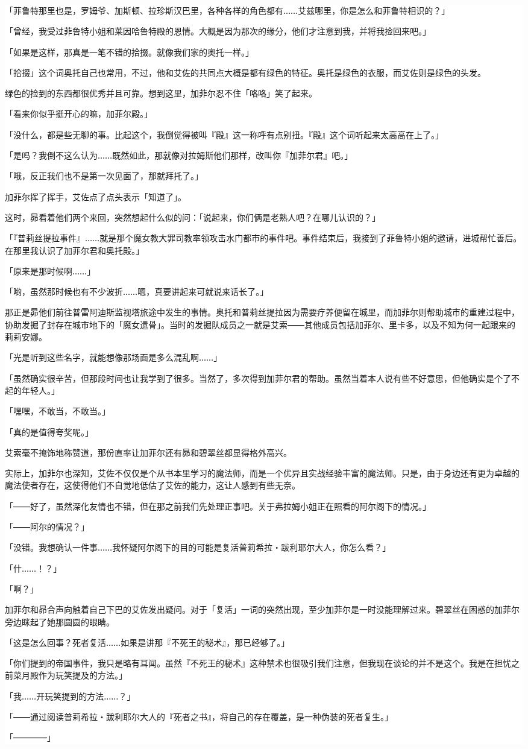 「菲鲁特那里也是，罗姆爷、加斯顿、拉珍斯汉巴里，各种各样的角色都有……艾兹哪里，你是怎么和菲鲁特相识的？」

「曾经，我受过菲鲁特小姐和莱因哈鲁特殿的恩情。大概是因为那次的缘分，他们才注意到我，并将我捡回来吧。」

「如果是这样，那真是一笔不错的拾掇。就像我们家的奥托一样。」

「拾掇」这个词奥托自己也常用，不过，他和艾佐的共同点大概是都有绿色的特征。奥托是绿色的衣服，而艾佐则是绿色的头发。

绿色的捡到的东西都很优秀并且可靠。想到这里，加菲尔忍不住「咯咯」笑了起来。

「看来你似乎挺开心的嘛，加菲尔殿。」

「没什么，都是些无聊的事。比起这个，我倒觉得被叫『殿』这一称呼有点别扭。『殿』这个词听起来太高高在上了。」

「是吗？我倒不这么认为……既然如此，那就像对拉姆斯他们那样，改叫你『加菲尔君』吧。」

「哦，反正我们也不是第一次见面了，那就拜托了。」

加菲尔挥了挥手，艾佐点了点头表示「知道了」。

这时，昴看着他们两个来回，突然想起什么似的问：「说起来，你们俩是老熟人吧？在哪儿认识的？」

「『普莉丝提拉事件』……就是那个魔女教大罪司教率领攻击水门都市的事件吧。事件结束后，我接到了菲鲁特小姐的邀请，进城帮忙善后。在那里我认识了加菲尔君和奥托殿。」

「原来是那时候啊……」

「哟，虽然那时候也有不少波折……嗯，真要讲起来可就说来话长了。」

那正是昴他们前往普雷阿迪斯监视塔旅途中发生的事情。奥托和普莉丝提拉因为需要疗养便留在城里，而加菲尔则帮助城市的重建过程中，协助发掘了封存在城市地下的「魔女遗骨」。当时的发掘队成员之一就是艾索——其他成员包括加菲尔、里卡多，以及不知为何一起跟来的莉莉安娜。

「光是听到这些名字，就能想像那场面是多么混乱啊……」

「虽然确实很辛苦，但那段时间也让我学到了很多。当然了，多次得到加菲尔君的帮助。虽然当着本人说有些不好意思，但他确实是个了不起的年轻人。」

「嘿嘿，不敢当，不敢当。」

「真的是值得夸奖呢。」

艾索毫不掩饰地称赞道，那份直率让加菲尔还有昴和碧翠丝都显得格外高兴。

实际上，加菲尔也深知，艾佐不仅仅是个从书本里学习的魔法师，而是一个优异且实战经验丰富的魔法师。只是，由于身边还有更为卓越的魔法使者存在，这使得他们不自觉地低估了艾佐的能力，这让人感到有些无奈。

「——好了，虽然深化友情也不错，但在那之前我们先处理正事吧。关于弗拉姆小姐正在照看的阿尔阁下的情况。」

「——阿尔的情况？」

「没错。我想确认一件事……我怀疑阿尔阁下的目的可能是复活普莉希拉・跋利耶尔大人，你怎么看？」

「什……！？」

「啊？」

加菲尔和昴合声向触着自己下巴的艾佐发出疑问。对于「复活」一词的突然出现，至少加菲尔是一时没能理解过来。碧翠丝在困惑的加菲尔旁边眯起了她那圆圆的眼睛。

「这是怎么回事？死者复活……如果是讲那『不死王的秘术』，那已经够了。」

「你们提到的帝国事件，我只是略有耳闻。虽然『不死王的秘术』这种禁术也很吸引我们注意，但我现在谈论的并不是这个。我是在担忧之前菜月殿作为玩笑提及的方法。」

「我……开玩笑提到的方法……？」

「——通过阅读普莉希拉・跋利耶尔大人的『死者之书』，将自己的存在覆盖，是一种伪装的死者复生。」

「————」
